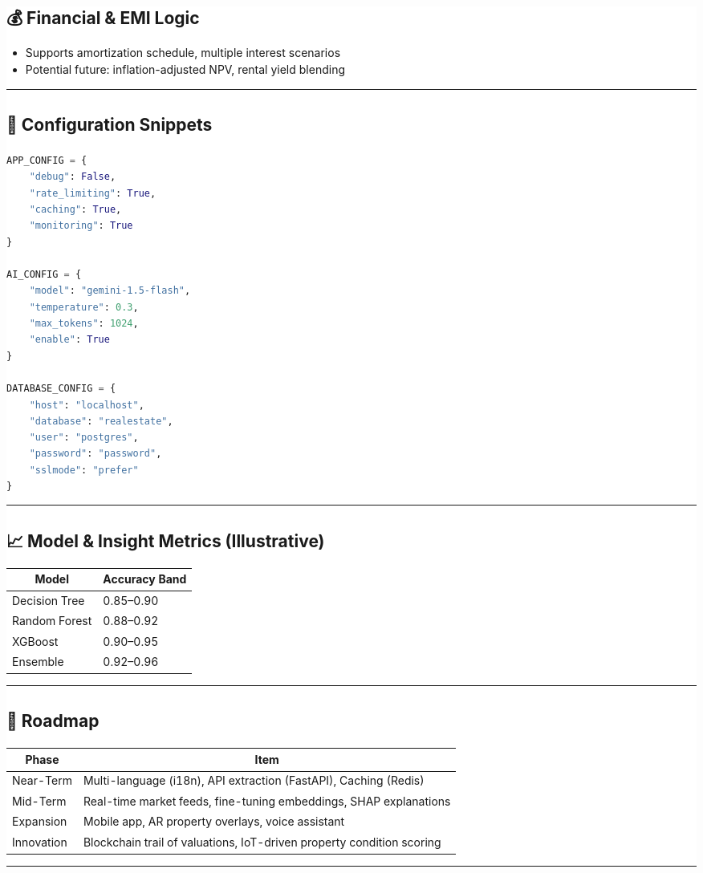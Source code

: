 
## 💰 Financial & EMI Logic
- Supports amortization schedule, multiple interest scenarios
- Potential future: inflation-adjusted NPV, rental yield blending

---

## 🔧 Configuration Snippets
```python
APP_CONFIG = {
    "debug": False,
    "rate_limiting": True,
    "caching": True,
    "monitoring": True
}

AI_CONFIG = {
    "model": "gemini-1.5-flash",
    "temperature": 0.3,
    "max_tokens": 1024,
    "enable": True
}

DATABASE_CONFIG = {
    "host": "localhost",
    "database": "realestate",
    "user": "postgres",
    "password": "password",
    "sslmode": "prefer"
}
```

---

## 📈 Model & Insight Metrics (Illustrative)
| Model | Accuracy Band |
|-------|---------------|
| Decision Tree | 0.85–0.90 |
| Random Forest | 0.88–0.92 |
| XGBoost | 0.90–0.95 |
| Ensemble | 0.92–0.96 |

---

## 🔮 Roadmap
| Phase | Item |
|-------|------|
| Near-Term | Multi-language (i18n), API extraction (FastAPI), Caching (Redis) |
| Mid-Term | Real-time market feeds, fine-tuning embeddings, SHAP explanations |
| Expansion | Mobile app, AR property overlays, voice assistant |
| Innovation | Blockchain trail of valuations, IoT-driven property condition scoring |

---